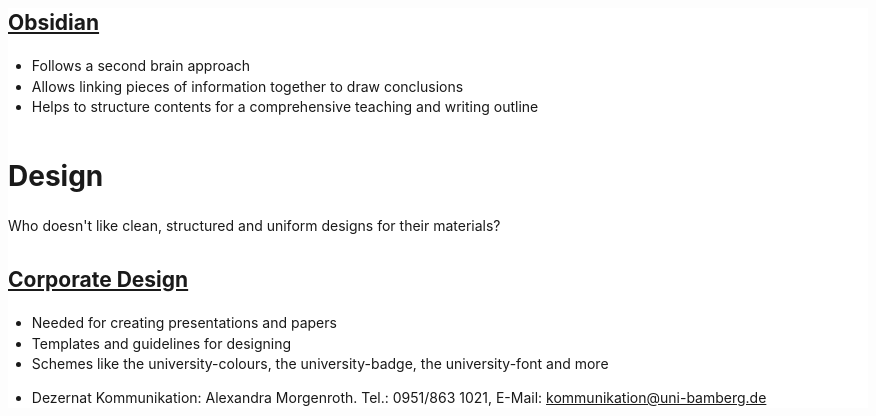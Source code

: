## [Obsidian](https://obsidian.md/)

+ Follows a second brain approach
+ Allows linking pieces of information together to draw conclusions
+ Helps to structure contents for a comprehensive teaching and writing outline

# Design

Who doesn't like clean, structured and uniform designs for their materials?

## [Corporate Design](https://vc.uni-bamberg.de/course/view.php?id=265)

+ Needed for creating presentations and papers
+ Templates and guidelines for designing
+ Schemes like the university-colours, the university-badge, the university-font and more
- Dezernat Kommunikation: Alexandra Morgenroth. Tel.: 0951/863 1021, E-Mail: kommunikation@uni-bamberg.de 
